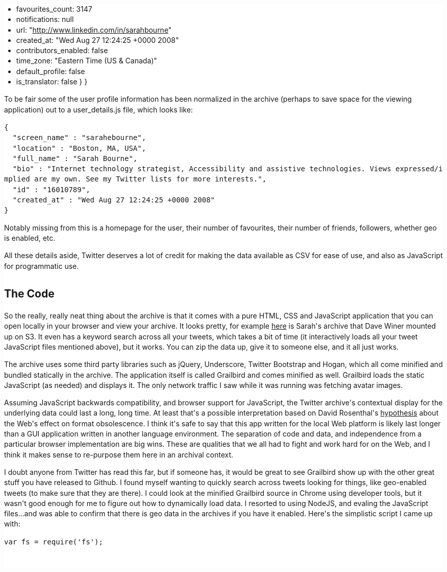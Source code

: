+    favourites_count: 3147
+    notifications: null
+    url: "http://www.linkedin.com/in/sarahbourne"
+    created_at: "Wed Aug 27 12:24:25 +0000 2008"
+    contributors_enabled: false
+    time_zone: "Eastern Time (US & Canada)"
+    default_profile: false
+    is_translator: false
   }
 }
</pre>
<p>To be fair some of the user profile information has been normalized in the archive (perhaps to save space for the viewing application) out to a user_details.js file, which looks like:</p>
<pre lang="javascript">{
  "screen_name" : "sarahebourne",
  "location" : "Boston, MA, USA",
  "full_name" : "Sarah Bourne",
  "bio" : "Internet technology strategist, Accessibility and assistive technologies. Views expressed/implied are my own. See my Twitter lists for more interests.",
  "id" : "16010789",
  "created_at" : "Wed Aug 27 12:24:25 +0000 2008"
}
</pre>
<p>Notably missing from this is a homepage for the user, their number of favourites, their number of friends, followers, whether geo is enabled, etc.</p>
<p>All these details aside, Twitter deserves a lot of credit for making the data available as CSV for ease of use, and also as JavaScript for programmatic use.</p>
<h2>The Code</h2>
<p>So the really, really neat thing about the archive is that it comes with a pure HTML, CSS and JavaScript application that you can open locally in your browser and view your archive. It looks pretty, for example <a href="http://static.scripting.com/twitterArchives/bourne/index.html">here</a> is Sarah's archive that Dave Winer mounted up on S3. It even has a keyword search across all your tweets, which takes a bit of time (it interactively loads all your tweet JavaScript files mentioned above), but it works. You can zip the data up, give it to someone else, and it all just works. </p>
<p>The archive uses some third party libraries such as jQuery, Underscore, Twitter Bootstrap and Hogan, which all come minified and bundled statically in the archive. The application itself is called Grailbird and comes minified as well. Grailbird loads the static JavaScript (as needed) and displays it. The only network traffic I saw while it was running was fetching avatar images.</p>
<p>Assuming JavaScript backwards compatibility, and browser support for JavaScript, the Twitter archive's contextual display for the underlying data could last a long, long time. At least that's a possible interpretation based on David Rosenthal's <a href="http://blog.dshr.org/2012/10/formats-through-time.html">hypothesis</a> about the Web's effect on format obsolescence. I think it's safe to say that this app written for the local Web platform is likely last longer than a GUI application written in another language environment. The separation of code and data, and independence from a particular browser implementation are big wins. These are qualities that we all had to fight and work hard for on the Web, and I think it makes sense to re-purpose them here in an archival context.</p>
<p>I doubt anyone from Twitter has read this far, but if someone has, it would be great to see Grailbird show up with the other great stuff you have released to Github. I found myself wanting to quickly search across tweets looking for things, like geo-enabled tweets (to make sure that they are there). I could look at the minified Grailbird source in Chrome using developer tools, but it wasn't good enough for me to figure out how to dynamically load data. I resorted to using NodeJS, and evaling the JavaScript files...and was able to confirm that there is geo data in the archives if you have it enabled. Here's the simplistic script I came up with:</p>
<pre lang="javascript">
var fs = require('fs');

